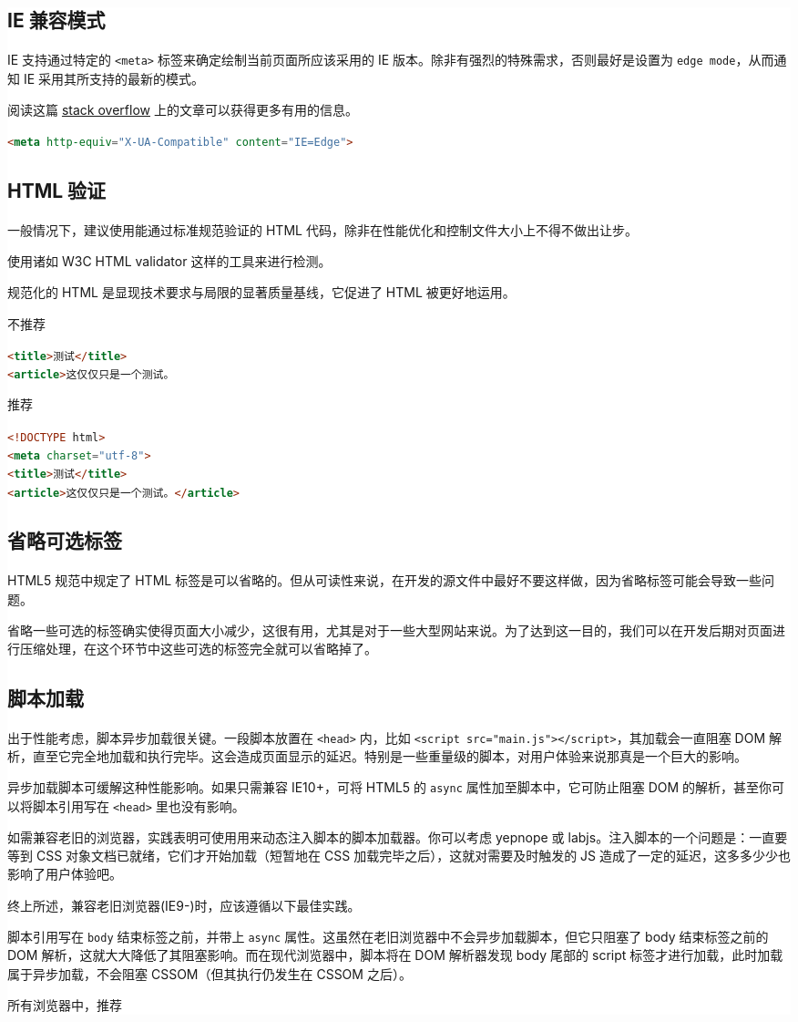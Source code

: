 ## IE 兼容模式

IE 支持通过特定的 `<meta>` 标签来确定绘制当前页面所应该采用的 IE 版本。除非有强烈的特殊需求，否则最好是设置为 `edge mode`，从而通知 IE 采用其所支持的最新的模式。

阅读这篇 [stack overflow][2] 上的文章可以获得更多有用的信息。

[2]: http://stackoverflow.com/questions/6771258/what-does-meta-http-equiv-x-ua-compatible-content-ie-edge-do

```html
<meta http-equiv="X-UA-Compatible" content="IE=Edge">
```

## HTML 验证

一般情况下，建议使用能通过标准规范验证的 HTML 代码，除非在性能优化和控制文件大小上不得不做出让步。

使用诸如 W3C HTML validator 这样的工具来进行检测。

规范化的 HTML 是显现技术要求与局限的显著质量基线，它促进了 HTML 被更好地运用。

不推荐

```html
<title>测试</title>
<article>这仅仅只是一个测试。
```

推荐

```html
<!DOCTYPE html>
<meta charset="utf-8">
<title>测试</title>
<article>这仅仅只是一个测试。</article>
```

## 省略可选标签

HTML5 规范中规定了 HTML 标签是可以省略的。但从可读性来说，在开发的源文件中最好不要这样做，因为省略标签可能会导致一些问题。

省略一些可选的标签确实使得页面大小减少，这很有用，尤其是对于一些大型网站来说。为了达到这一目的，我们可以在开发后期对页面进行压缩处理，在这个环节中这些可选的标签完全就可以省略掉了。

## 脚本加载

出于性能考虑，脚本异步加载很关键。一段脚本放置在 `<head>` 内，比如 `<script src="main.js"></script>`，其加载会一直阻塞 DOM 解析，直至它完全地加载和执行完毕。这会造成页面显示的延迟。特别是一些重量级的脚本，对用户体验来说那真是一个巨大的影响。

异步加载脚本可缓解这种性能影响。如果只需兼容 IE10+，可将 HTML5 的 `async` 属性加至脚本中，它可防止阻塞 DOM 的解析，甚至你可以将脚本引用写在 `<head>` 里也没有影响。

如需兼容老旧的浏览器，实践表明可使用用来动态注入脚本的脚本加载器。你可以考虑 yepnope 或 labjs。注入脚本的一个问题是：一直要等到 CSS 对象文档已就绪，它们才开始加载（短暂地在 CSS 加载完毕之后），这就对需要及时触发的 JS 造成了一定的延迟，这多多少少也影响了用户体验吧。

终上所述，兼容老旧浏览器(IE9-)时，应该遵循以下最佳实践。

脚本引用写在 `body` 结束标签之前，并带上 `async` 属性。这虽然在老旧浏览器中不会异步加载脚本，但它只阻塞了 body 结束标签之前的 DOM 解析，这就大大降低了其阻塞影响。而在现代浏览器中，脚本将在 DOM 解析器发现 body 尾部的 script 标签才进行加载，此时加载属于异步加载，不会阻塞 CSSOM（但其执行仍发生在 CSSOM 之后）。

所有浏览器中，推荐


[1]: https://www.sitepoint.com/web-foundations/iso-2-letter-language-codes/